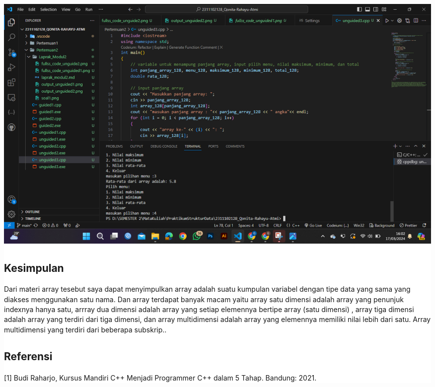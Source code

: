 ![full code ss unguided 3](fullss_code_unguided3.png)

## Kesimpulan

Dari materi array tesebut saya dapat menyimpulkan array adalah suatu kumpulan variabel dengan tipe data yang sama yang diakses menggunakan satu nama. Dan array terdapat banyak macam yaitu array satu dimensi adalah array yang penunjuk indexnya hanya satu, arrray dua dimensi adalah  array yang setiap elemennya bertipe array (satu dimensi) , array tiga dimensi adalah array yang terdiri dari tiga dimensi, dan array multidimensi adalah array yang elemennya memiliki nilai lebih dari satu. Array multidimensi yang terdiri dari beberapa subskrip.. 

## Referensi
[1] Budi Raharjo, Kursus Mandiri C++ Menjadi Programmer C++ dalam 5 Tahap. Bandung: 2021.

